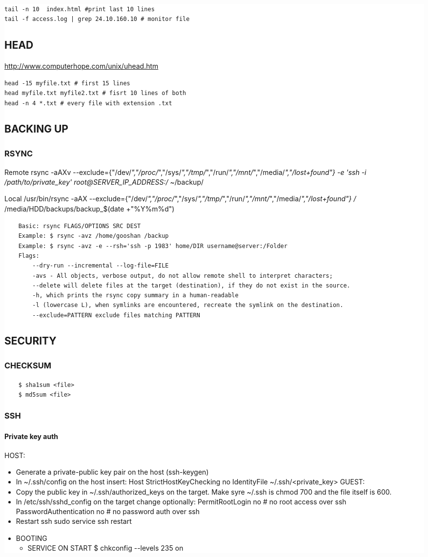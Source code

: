  	tail -n 10  index.html #print last 10 lines
	tail -f access.log | grep 24.10.160.10 # monitor file

## HEAD
http://www.computerhope.com/unix/uhead.htm

	head -15 myfile.txt # first 15 lines
	head myfile.txt myfile2.txt # fisrt 10 lines of both
	head -n 4 *.txt # every file with extension .txt

## BACKING UP
### RSYNC
Remote
	  rsync -aAXv --exclude={"/dev/*","/proc/*","/sys/*","/tmp/*","/run/*","/mnt/*","/media/*","/lost+found"} -e 'ssh -i /path/to/private_key' root@SERVER_IP_ADDRESS:/* ~/backup/

Local
		/usr/bin/rsync -aAX --exclude={"/dev/*","/proc/*","/sys/*","/tmp/*","/run/*","/mnt/*","/media/*","/lost+found"} /*  /media/HDD/backups/backup_$(date +"%Y%m%d")

		Basic: rsync FLAGS/OPTIONS SRC DEST
		Example: $ rsync -avz /home/gooshan /backup
		Example: $ rsync -avz -e --rsh='ssh -p 1983' home/DIR username@server:/Folder
		Flags:
			--dry-run --incremental --log-file=FILE
			-avs - All objects, verbose output, do not allow remote shell to interpret characters;
			--delete will delete files at the target (destination), if they do not exist in the source.
			-h, which prints the rsync copy summary in a human-readable
			-l (lowercase L), when symlinks are encountered, recreate the symlink on the destination.
			--exclude=PATTERN exclude files matching PATTERN

## SECURITY
### CHECKSUM
		$ sha1sum <file>
		$ md5sum <file>
### SSH
#### Private key auth
HOST:
- Generate a private-public key pair on the host (ssh-keygen)
- In ~/.ssh/config on the host insert:
	Host <domain name or  IP>
		StrictHostKeyChecking no
		IdentityFile ~/.ssh/<private_key>
GUEST:
- Copy the public key in ~/.ssh/authorized_keys on the target. Make syre ~/.ssh is chmod 700 and the file itself is 600.
- In /etc/ssh/sshd_config on the target change optionally:
	PermitRootLogin no # no root access over ssh
	PasswordAuthentication no # no password auth over ssh
- Restart ssh
	sudo service ssh restart




+ BOOTING
	- SERVICE ON START
		$ chkconfig --levels 235 <service name> on
